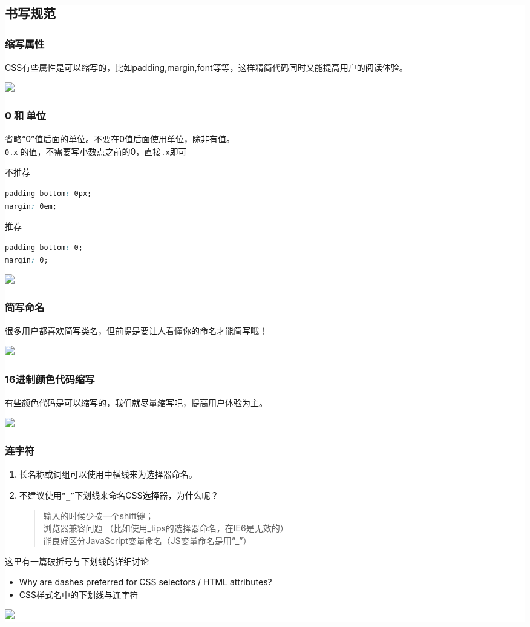 ## 书写规范

### 缩写属性

CSS有些属性是可以缩写的，比如padding,margin,font等等，这样精简代码同时又能提高用户的阅读体验。

<img src="http://images.shejidaren.com/wp-content/uploads/2013/09/abbreviation.png"/>

### 0 和 单位

省略“0”值后面的单位。不要在0值后面使用单位，除非有值。  
`0.x` 的值，不需要写小数点之前的0，直接`.x`即可

不推荐
```css
padding-bottom: 0px;
margin: 0em;
```
推荐
```css
padding-bottom: 0;
margin: 0;
```
<img src="http://images.shejidaren.com/wp-content/uploads/2013/09/del-zero.png"/>

### 简写命名

很多用户都喜欢简写类名，但前提是要让人看懂你的命名才能简写哦！

<img src="http://images.shejidaren.com/wp-content/uploads/2013/09/name.png"/>

### 16进制颜色代码缩写

有些颜色代码是可以缩写的，我们就尽量缩写吧，提高用户体验为主。

<img src="http://images.shejidaren.com/wp-content/uploads/2013/09/color-abb.png"/>

###  连字符

1. 长名称或词组可以使用中横线来为选择器命名。
2. 不建议使用`“_”`下划线来命名CSS选择器，为什么呢？

    > 输入的时候少按一个shift键；  
    > 浏览器兼容问题 （比如使用_tips的选择器命名，在IE6是无效的）  
    > 能良好区分JavaScript变量命名（JS变量命名是用“_”）  

这里有一篇破折号与下划线的详细讨论 
- [Why are dashes preferred for CSS selectors / HTML attributes?](http://stackoverflow.com/questions/7560813/why-are-dashes-preferred-for-css-selectors-html-attributes)
- [CSS样式名中的下划线与连字符](http://www.cnblogs.com/kaiye/archive/2011/06/13/3039046.html)

<img src="http://images.shejidaren.com/wp-content/uploads/2013/09/underline.png"/>
